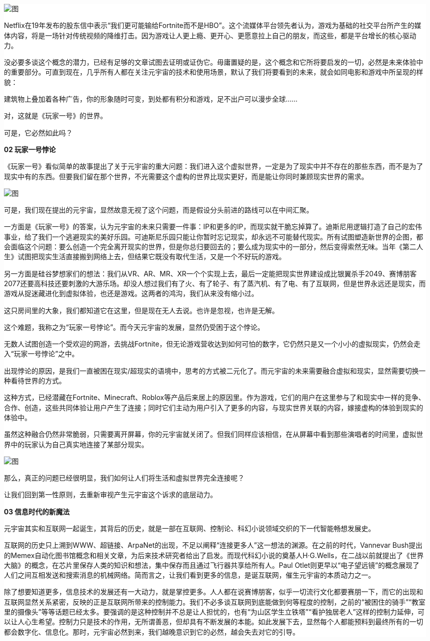 ![图](https://pic3.zhimg.com/80/v2-af665e17fc4bd7e4b7158a611e77e66e_720w.jpg)

Netflix在19年发布的股东信中表示“我们更可能输给Fortnite而不是HBO”。这个流媒体平台领先者认为，游戏为基础的社交平台所产生的媒体内容，将是一场针对传统视频的降维打击。因为游戏让人更上瘾、更开心、更愿意拉上自己的朋友，而这些，都是平台增长的核心驱动力。

没必要多谈这个概念的潜力，已经有足够的文章试图去证明或证伪它。毋庸置疑的是，这个概念和它所将要启发的一切，必然是未来体验中的重要部分。可直到现在，几乎所有人都在关注元宇宙的技术和使用场景，默认了我们将要看到的未来，就会如同电影和游戏中所呈现的样貌：

建筑物上叠加着各种广告，你的形象随时可变，到处都有积分和游戏，足不出户可以漫步全球……

对，这就是《玩家一号》的世界。

可是，它必然如此吗？

**02 玩家一号悖论**

《玩家一号》看似简单的故事提出了关于元宇宙的重大问题：我们进入这个虚拟世界，一定是为了现实中并不存在的那些东西，而不是为了现实中有的东西。但要我们留在那个世界，不光需要这个虚构的世界比现实更好，而是能让你同时兼顾现实世界的需求。

![图](https://pic4.zhimg.com/80/v2-9f5550f8c5226a3fe9dfc7926e92db97_720w.jpg)

可是，我们现在提出的元宇宙，显然故意无视了这个问题，而是假设分头前进的路线可以在中间汇聚。

一方面是《玩家一号》的答案，认为元宇宙的未来只需要一件事：IP和更多的IP，而现实就干脆忘掉算了。迪斯尼用逻辑打造了自己的宏伟事业，给了我们一个逃避现实的美好乐园。可迪斯尼乐园只能让你暂时忘记现实，却永远不可能替代现实。所有试图塑造新世界的企图，都会面临这个问题：要么创造一个完全离开现实的世界，但是你总归要回去的；要么成为现实中的一部分，然后变得索然无味。当年《第二人生》试图把现实生活直接搬到网络上去，但结果它既没有取代生活，又是一个不好玩的游戏。

另一方面是硅谷梦想家们的想法：我们从VR、AR、MR、XR一个个实现上去，最后一定能把现实世界建设成比银翼杀手2049、赛博朋客2077还要高科技还要刺激的大游乐场。却没人想过我们有了火、有了轮子、有了蒸汽机、有了电、有了互联网，但是世界永远还是现实，而游戏从捉迷藏进化到虚拟体验，也还是游戏。这两者的鸿沟，我们从来没有缩小过。

这只房间里的大象，我们都知道它在这里，但是现在无人去说。也许是忽视，也许是无解。

这个难题，我称之为“玩家一号悖论”。而今天元宇宙的发展，显然仍受困于这个悖论。

无数人试图创造一个受欢迎的网游，去挑战Fortnite，但无论游戏营收达到如何可怕的数字，它仍然只是又一个小小的虚拟现实，仍然会走入“玩家一号悖论”之中。

出现悖论的原因，是我们一直被困在现实/超现实的语境中，思考的方式被二元化了。而元宇宙的未来需要融合虚拟和现实，显然需要切换一种看待世界的方式。

这种方式，已经潜藏在Fortnite、Minecraft、Roblox等产品后来居上的原因里。作为游戏，它们的用户在这里参与了和现实中一样的竞争、合作、创造，这些共同体验让用户产生了连接；同时它们主动为用户引入了更多的内容，与现实世界关联的内容，嫁接虚构的体验到现实的体验中。

虽然这种融合仍然非常脆弱，只需要离开屏幕，你的元宇宙就关闭了。但我们同样应该相信，在从屏幕中看到那些演唱者的时间里，虚拟世界中的玩家认为自己真实地连接了某部分现实。

![图](https://pic3.zhimg.com/80/v2-d7978fcb632816f7f3e70bc67f981a36_720w.jpg)

那么，真正的问题已经很明显，我们如何让人们将生活和虚拟世界完全连接呢？

让我们回到第一性原则，去重新审视产生元宇宙这个诉求的底层动力。

**03 信息时代的新魔法**

元宇宙其实和互联网一起诞生，其背后的历史，就是一部在互联网、控制论、科幻小说领域交织的下一代智能畅想发展史。

互联网的历史只上溯到WWW、超链接、ArpaNet的出现，不足以阐释“连接更多人”这一想法的渊源。在之前的时代，Vannevar Bush提出的Memex自动化图书馆概念和相关文章，为后来技术研究者给出了启发。而现代科幻小说的奠基人H·G.Wells，在二战以前就提出了《世界大脑》的概念，在芯片里保存人类的知识和想法，集中保存而且通过飞行器共享给所有人。Paul Otlet则更早以“电子望远镜”的概念展现了人们之间互相发送和搜索消息的机械网络。简而言之，让我们看到更多的信息，是诞互联网，催生元宇宙的本质动力之一。

除了想要知道更多，信息技术的发展还有一大动力，就是掌控更多。人人都在说赛博朋客，似乎一切流行文化都要赛朋一下，而它的出现和互联网显然关系紧密，反映的正是互联网所带来的控制能力。我们不必多谈互联网到底能做到何等程度的控制，之前的“被困住的骑手”“教室里的摄像头”等等话题已经太多。要强调的是这种控制并不总是让人担忧的，也有“为山区学生立铁塔”“看护独居老人”这样的控制力延伸，可以让人心生希望。控制力只是技术的作用，无所谓善恶，但却具有不断发展的本能。如此发展下去，显然每个人都能预料到最终所有的一切都会数字化、信息化。那时，元宇宙必然到来，我们越晚意识到它的必然，越会失去对它的引导。
